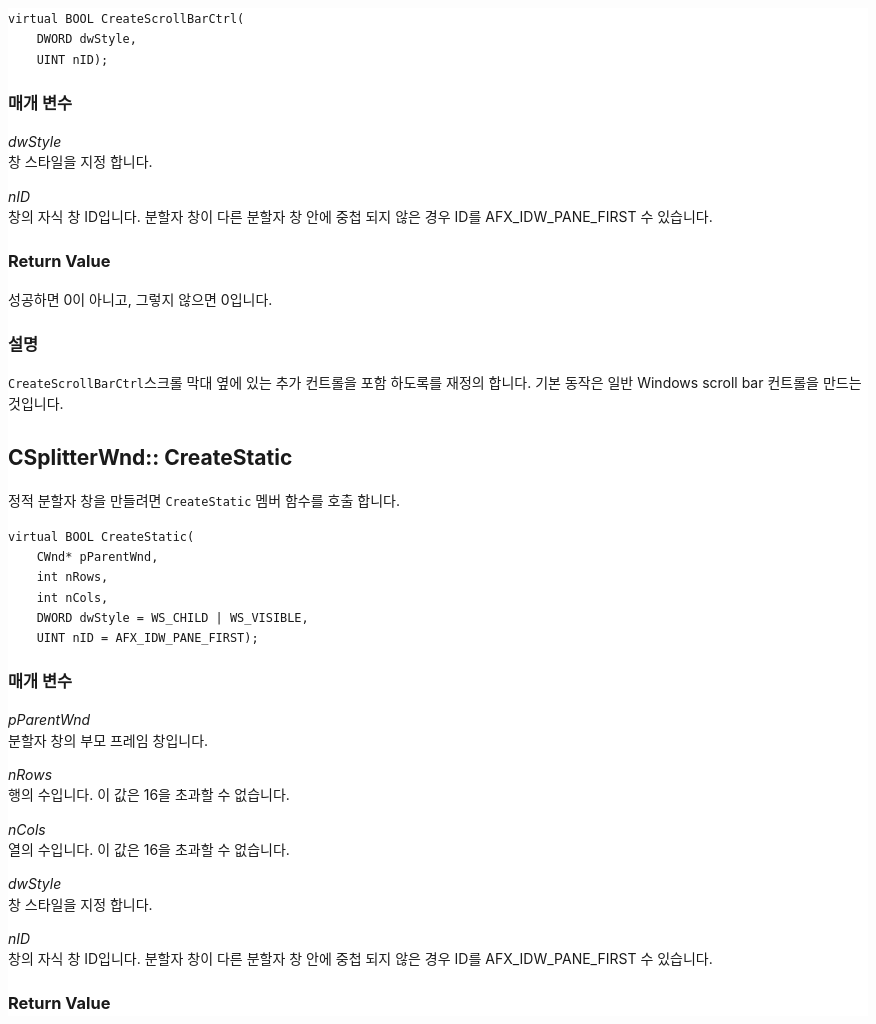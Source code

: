```
virtual BOOL CreateScrollBarCtrl(
    DWORD dwStyle,
    UINT nID);
```

### <a name="parameters"></a>매개 변수

*dwStyle*<br/>
창 스타일을 지정 합니다.

*nID*<br/>
창의 자식 창 ID입니다. 분할자 창이 다른 분할자 창 안에 중첩 되지 않은 경우 ID를 AFX_IDW_PANE_FIRST 수 있습니다.

### <a name="return-value"></a>Return Value

성공하면 0이 아니고, 그렇지 않으면 0입니다.

### <a name="remarks"></a>설명

`CreateScrollBarCtrl`스크롤 막대 옆에 있는 추가 컨트롤을 포함 하도록를 재정의 합니다. 기본 동작은 일반 Windows scroll bar 컨트롤을 만드는 것입니다.

## <a name="csplitterwndcreatestatic"></a><a name="createstatic"></a>CSplitterWnd:: CreateStatic

정적 분할자 창을 만들려면 `CreateStatic` 멤버 함수를 호출 합니다.

```
virtual BOOL CreateStatic(
    CWnd* pParentWnd,
    int nRows,
    int nCols,
    DWORD dwStyle = WS_CHILD | WS_VISIBLE,
    UINT nID = AFX_IDW_PANE_FIRST);
```

### <a name="parameters"></a>매개 변수

*pParentWnd*<br/>
분할자 창의 부모 프레임 창입니다.

*nRows*<br/>
행의 수입니다. 이 값은 16을 초과할 수 없습니다.

*nCols*<br/>
열의 수입니다. 이 값은 16을 초과할 수 없습니다.

*dwStyle*<br/>
창 스타일을 지정 합니다.

*nID*<br/>
창의 자식 창 ID입니다. 분할자 창이 다른 분할자 창 안에 중첩 되지 않은 경우 ID를 AFX_IDW_PANE_FIRST 수 있습니다.

### <a name="return-value"></a>Return Value
